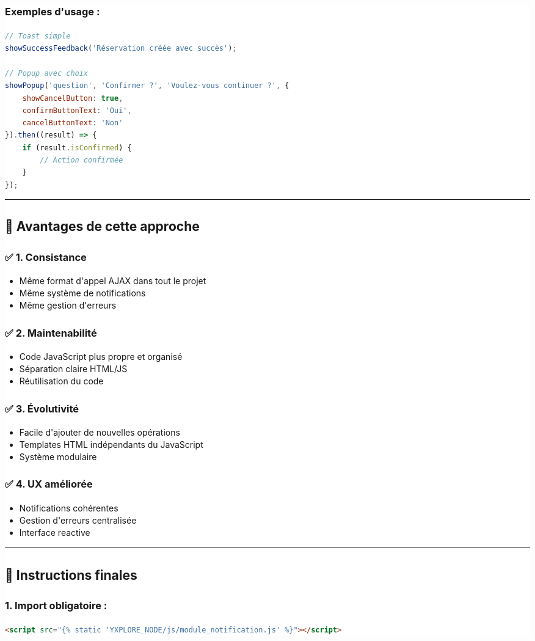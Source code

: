 ### **Exemples d'usage :**
```javascript
// Toast simple
showSuccessFeedback('Réservation créée avec succès');

// Popup avec choix
showPopup('question', 'Confirmer ?', 'Voulez-vous continuer ?', {
    showCancelButton: true,
    confirmButtonText: 'Oui',
    cancelButtonText: 'Non'
}).then((result) => {
    if (result.isConfirmed) {
        // Action confirmée
    }
});
```

---

## 🚀 **Avantages de cette approche**

### ✅ **1. Consistance**
- Même format d'appel AJAX dans tout le projet
- Même système de notifications
- Même gestion d'erreurs

### ✅ **2. Maintenabilité**
- Code JavaScript plus propre et organisé
- Séparation claire HTML/JS
- Réutilisation du code

### ✅ **3. Évolutivité**
- Facile d'ajouter de nouvelles opérations
- Templates HTML indépendants du JavaScript
- Système modulaire

### ✅ **4. UX améliorée**
- Notifications cohérentes
- Gestion d'erreurs centralisée
- Interface reactive

---

## 📝 **Instructions finales**

### **1. Import obligatoire :**
```html
<script src="{% static 'YXPLORE_NODE/js/module_notification.js' %}"></script>
```
